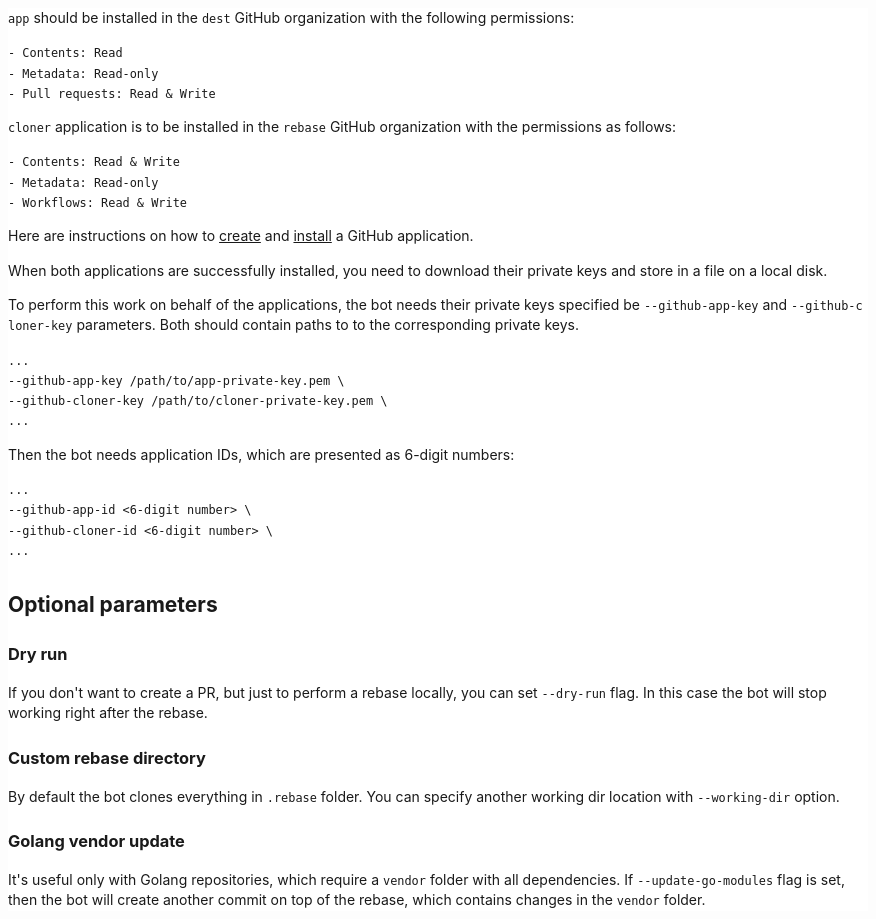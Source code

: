 `app` should be installed in the `dest` GitHub organization with the following permissions:

    - Contents: Read
    - Metadata: Read-only
    - Pull requests: Read & Write

`cloner` application is to be installed in the `rebase` GitHub organization with the permissions as follows:

    - Contents: Read & Write
    - Metadata: Read-only
    - Workflows: Read & Write

Here are instructions on how to [create](https://docs.github.com/en/developers/apps/building-github-apps/creating-a-github-app) and [install](https://docs.github.com/en/developers/apps/managing-github-apps/installing-github-apps) a GitHub application.


When both applications are successfully installed, you need to download their private keys and store in a file on a local disk.

To perform this work on behalf of the applications, the bot needs their private keys specified be `--github-app-key` and `--github-cloner-key` parameters. Both should contain paths to to the corresponding private keys.

```txt
...
--github-app-key /path/to/app-private-key.pem \
--github-cloner-key /path/to/cloner-private-key.pem \
...
```

Then the bot needs application IDs, which are presented as 6-digit numbers:

```txt
...
--github-app-id <6-digit number> \
--github-cloner-id <6-digit number> \
...
```

## Optional parameters

### Dry run

If you don't want to create a PR, but just to perform a rebase locally, you can set `--dry-run` flag. In this case the bot will stop working right after the rebase.

### Custom rebase directory

By default the bot clones everything in `.rebase` folder. You can specify another working dir location with `--working-dir` option.

### Golang vendor update

It's useful only with Golang repositories, which require a `vendor` folder with all dependencies. If `--update-go-modules` flag is set, then the bot will create another commit on top of the rebase, which contains changes in the `vendor` folder.
